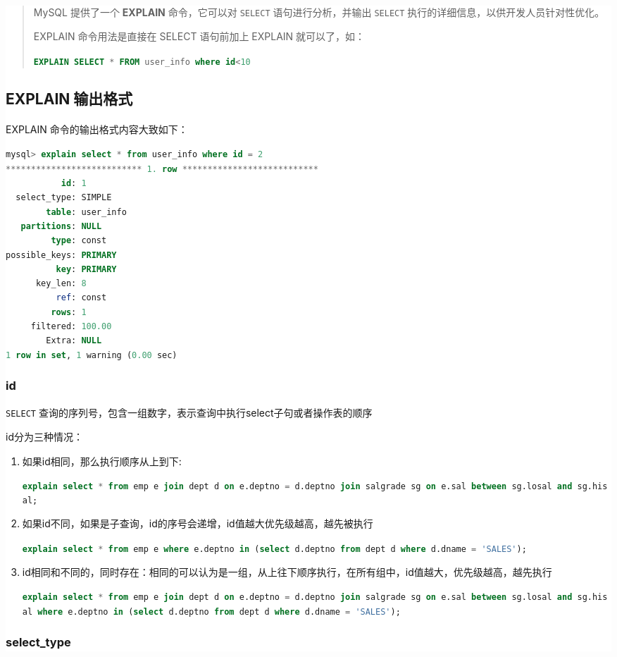 > MySQL 提供了一个 **EXPLAIN** 命令，它可以对 `SELECT` 语句进行分析，并输出 `SELECT` 执行的详细信息，以供开发人员针对性优化。
>
> EXPLAIN 命令用法是直接在 SELECT 语句前加上 EXPLAIN 就可以了，如：
>
> ```sql
> EXPLAIN SELECT * FROM user_info where id<10
> ```

## EXPLAIN 输出格式

EXPLAIN 命令的输出格式内容大致如下：

```sql
mysql> explain select * from user_info where id = 2
*************************** 1. row ***************************
           id: 1
  select_type: SIMPLE
        table: user_info
   partitions: NULL
         type: const
possible_keys: PRIMARY
          key: PRIMARY
      key_len: 8
          ref: const
         rows: 1
     filtered: 100.00
        Extra: NULL
1 row in set, 1 warning (0.00 sec)
```

### id

`SELECT` 查询的序列号，包含一组数字，表示查询中执行select子句或者操作表的顺序

id分为三种情况：

1. 如果id相同，那么执行顺序从上到下:
    ```sql
    explain select * from emp e join dept d on e.deptno = d.deptno join salgrade sg on e.sal between sg.losal and sg.hisal;
    ```
2. 如果id不同，如果是子查询，id的序号会递增，id值越大优先级越高，越先被执行
    ```sql
    explain select * from emp e where e.deptno in (select d.deptno from dept d where d.dname = 'SALES');
    ```
3. id相同和不同的，同时存在：相同的可以认为是一组，从上往下顺序执行，在所有组中，id值越大，优先级越高，越先执行
    ```sql
    explain select * from emp e join dept d on e.deptno = d.deptno join salgrade sg on e.sal between sg.losal and sg.hisal where e.deptno in (select d.deptno from dept d where d.dname = 'SALES');
    ```

### select_type

